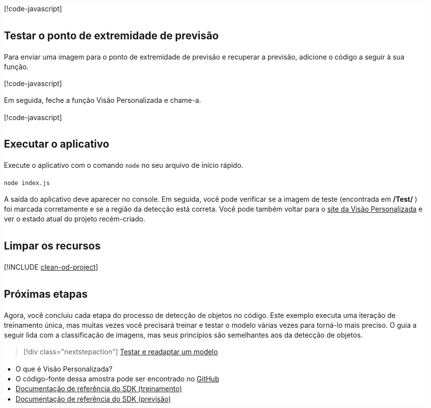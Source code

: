 [!code-javascript[](~/cognitive-services-quickstart-code/javascript/CustomVision/ObjectDetection/CustomVisionQuickstart.js?name=snippet_publish)]


## <a name="test-the-prediction-endpoint"></a>Testar o ponto de extremidade de previsão

Para enviar uma imagem para o ponto de extremidade de previsão e recuperar a previsão, adicione o código a seguir à sua função. 

[!code-javascript[](~/cognitive-services-quickstart-code/javascript/CustomVision/ObjectDetection/CustomVisionQuickstart.js?name=snippet_test)]

Em seguida, feche a função Visão Personalizada e chame-a.

[!code-javascript[](~/cognitive-services-quickstart-code/javascript/CustomVision/ObjectDetection/CustomVisionQuickstart.js?name=snippet_function_close)]

## <a name="run-the-application"></a>Executar o aplicativo

Execute o aplicativo com o comando `node` no seu arquivo de início rápido.

```shell
node index.js
```

A saída do aplicativo deve aparecer no console. Em seguida, você pode verificar se a imagem de teste (encontrada em **<sampleDataRoot>/Test/** ) foi marcada corretamente e se a região da detecção está correta. Você pode também voltar para o [site da Visão Personalizada](https://customvision.ai) e ver o estado atual do projeto recém-criado.

## <a name="clean-up-resources"></a>Limpar os recursos

[!INCLUDE [clean-od-project](../../includes/clean-od-project.md)]

## <a name="next-steps"></a>Próximas etapas

Agora, você concluiu cada etapa do processo de detecção de objetos no código. Este exemplo executa uma iteração de treinamento única, mas muitas vezes você precisará treinar e testar o modelo várias vezes para torná-lo mais preciso. O guia a seguir lida com a classificação de imagens, mas seus princípios são semelhantes aos da detecção de objetos.

> [!div class="nextstepaction"]
> [Testar e readaptar um modelo](../../test-your-model.md)

* O que é Visão Personalizada?
* O código-fonte dessa amostra pode ser encontrado no [GitHub](https://github.com/Azure-Samples/cognitive-services-quickstart-code/blob/master/javascript/CustomVision/ObjectDetection/CustomVisionQuickstart.js)
* [Documentação de referência do SDK (treinamento)](/javascript/api/@azure/cognitiveservices-customvision-training/)
* [Documentação de referência do SDK (previsão)](/javascript/api/@azure/cognitiveservices-customvision-prediction/)
